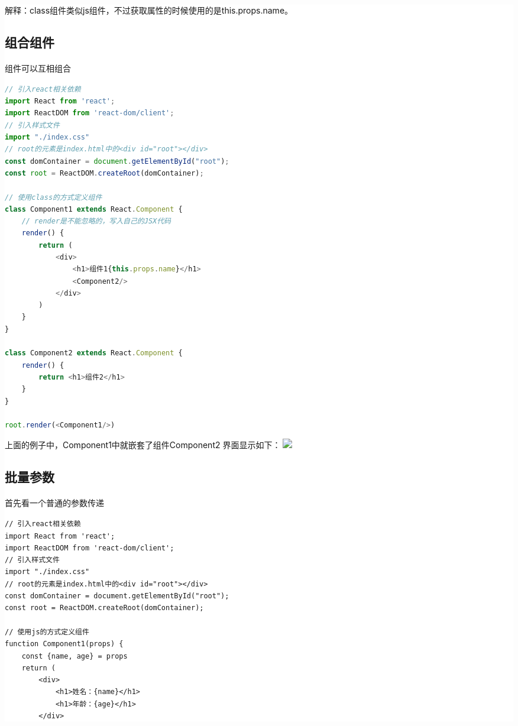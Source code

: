 解释：class组件类似js组件，不过获取属性的时候使用的是this.props.name。

## 组合组件

组件可以互相组合

```javascript
// 引入react相关依赖
import React from 'react';
import ReactDOM from 'react-dom/client';
// 引入样式文件
import "./index.css"
// root的元素是index.html中的<div id="root"></div>
const domContainer = document.getElementById("root");
const root = ReactDOM.createRoot(domContainer);

// 使用class的方式定义组件
class Component1 extends React.Component {
    // render是不能忽略的，写入自己的JSX代码
    render() {
        return (
            <div>
                <h1>组件1{this.props.name}</h1>
                <Component2/>
            </div>
        )
    }
}

class Component2 extends React.Component {
    render() {
        return <h1>组件2</h1>
    }
}

root.render(<Component1/>)
```

上面的例子中，Component1中就嵌套了组件Component2
界面显示如下：
![](https://itlab1024-1256529903.cos.ap-beijing.myqcloud.com/202211072201394.png)

## 批量参数

首先看一个普通的参数传递

```jsxx
// 引入react相关依赖
import React from 'react';
import ReactDOM from 'react-dom/client';
// 引入样式文件
import "./index.css"
// root的元素是index.html中的<div id="root"></div>
const domContainer = document.getElementById("root");
const root = ReactDOM.createRoot(domContainer);

// 使用js的方式定义组件
function Component1(props) {
    const {name, age} = props
    return (
        <div>
            <h1>姓名：{name}</h1>
            <h1>年龄：{age}</h1>
        </div>
```